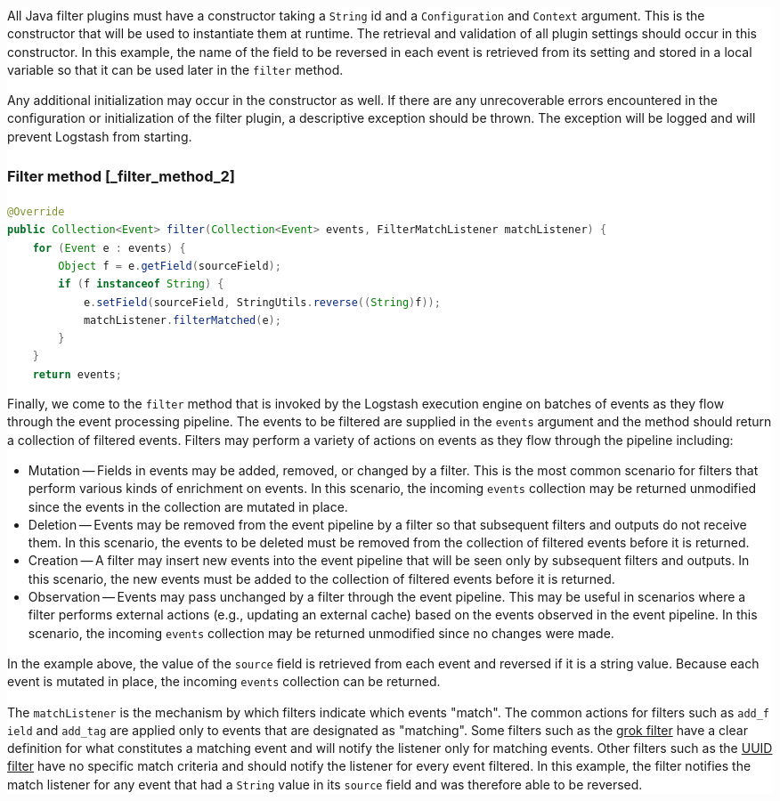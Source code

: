 All Java filter plugins must have a constructor taking a `String` id and a `Configuration` and `Context` argument.  This is the constructor that will be used to instantiate them at runtime. The retrieval and validation of all plugin settings should occur in this constructor. In this example, the name of the field to be reversed in each event is  retrieved from its setting and stored in a local variable so that it can be used later in the `filter` method.

Any additional initialization may occur in the constructor as well. If there are any unrecoverable errors encountered in the configuration or initialization of the filter plugin, a descriptive exception should be thrown. The exception will be logged and will prevent Logstash from starting.


### Filter method [_filter_method_2]

```java
@Override
public Collection<Event> filter(Collection<Event> events, FilterMatchListener matchListener) {
    for (Event e : events) {
        Object f = e.getField(sourceField);
        if (f instanceof String) {
            e.setField(sourceField, StringUtils.reverse((String)f));
            matchListener.filterMatched(e);
        }
    }
    return events;
```

Finally, we come to the `filter` method that is invoked by the Logstash execution engine on batches of events as they flow through the event processing pipeline. The events to be filtered are supplied in the `events` argument and the method should return a collection of filtered events. Filters may perform a variety of actions on events as they flow through the pipeline including:

* Mutation — Fields in events may be added, removed, or changed by a filter. This is the most common scenario for  filters that perform various kinds of enrichment on events. In this scenario, the incoming `events` collection may be returned unmodified since the events in the collection are mutated in place.
* Deletion — Events may be removed from the event pipeline by a filter so that subsequent filters and outputs  do not receive them. In this scenario, the events to be deleted must be removed from the collection of filtered events before it is returned.
* Creation — A filter may insert new events into the event pipeline that will be seen only by subsequent filters and outputs. In this scenario, the new events must be added to the collection of filtered events before it is returned.
* Observation — Events may pass unchanged by a filter through the event pipeline. This may be useful in scenarios where a filter performs external actions (e.g., updating an external cache) based on the events observed in the event pipeline. In this scenario, the incoming `events` collection may be returned unmodified since no changes were made.

In the example above, the value of the `source` field is retrieved from each event and reversed if it is a string value. Because each event is mutated in place, the incoming `events` collection can be returned.

The `matchListener` is the mechanism by which filters indicate which events "match". The common actions for filters  such as `add_field` and `add_tag` are applied only to events that are designated as "matching". Some filters such as the [grok filter](/logstash-docs-md://lsr/plugins-filters-grok.md) have a clear definition  for what constitutes a matching event and will notify the listener only for matching events. Other filters such as the [UUID filter](/logstash-docs-md://lsr/plugins-filters-uuid.md) have no specific match  criteria and should notify the listener for every event filtered. In this example, the filter notifies the match listener for any event that had a `String` value in its `source` field and was therefore able to be reversed.
